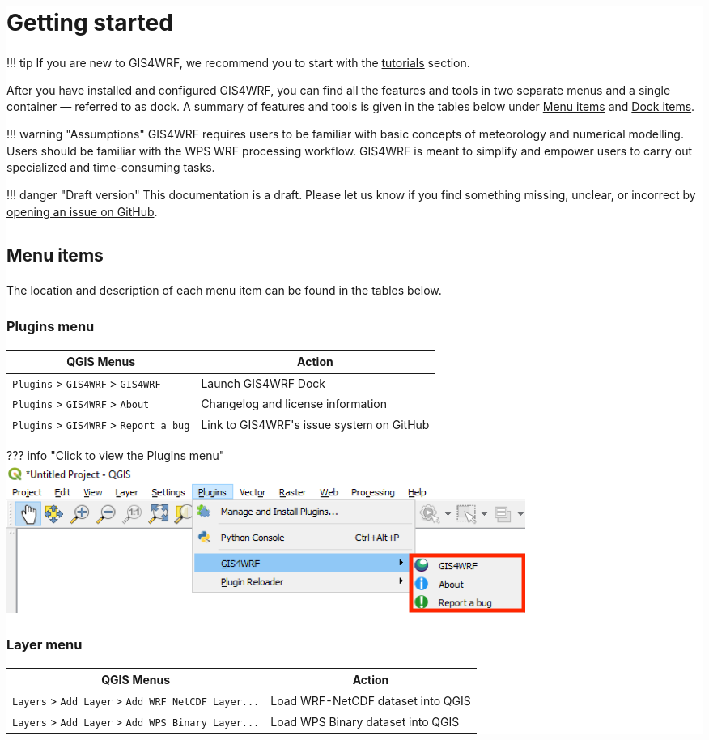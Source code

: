 # Getting started
!!! tip
    If you are new to GIS4WRF, we recommend you to start with the [tutorials](../tutorials) section.

After you have [installed](../installation) and [configured](../configuration) GIS4WRF, you can find all the features and tools in two separate menus and a single container — referred to as dock. A summary of features and tools is given in the tables below under [Menu items](#menu-items) and [Dock items](#dock-items).

!!! warning "Assumptions"
    GIS4WRF requires users to be familiar with basic concepts of meteorology and numerical modelling. Users should be familiar with the WPS WRF processing workflow. GIS4WRF is meant to simplify and empower users to carry out specialized and time-consuming tasks.

!!! danger "Draft version"
    This documentation is a draft. Please let us know if you find something missing, unclear, or incorrect by [opening an issue on GitHub](https://github.com/GIS4WRF/gis4wrf/issues).

## Menu items
The location and description of each menu item can be found in the tables below.

### Plugins menu

| QGIS Menus                                        | Action                                                |
|---------------------------------------------------|-------------------------------------------------------|
| `Plugins` > `GIS4WRF` > `GIS4WRF`                 | Launch GIS4WRF Dock                                   |
| `Plugins` > `GIS4WRF` > `About`                   | Changelog and license information                     |
| `Plugins` > `GIS4WRF` > `Report a bug`            | Link to GIS4WRF's issue system on GitHub              |

??? info "Click to view the Plugins menu"
    ![Plugins menu](../assets/images/gis4wrf_menu_plugins.png)

### Layer menu


| QGIS Menus                                        | Action                                                 |
|---------------------------------------------------|--------------------------------------------------------|
| `Layers` > `Add Layer` > `Add WRF NetCDF Layer...`| Load WRF-NetCDF dataset into QGIS                      |
| `Layers` > `Add Layer` > `Add WPS Binary Layer...`| Load WPS Binary dataset into QGIS                      |
